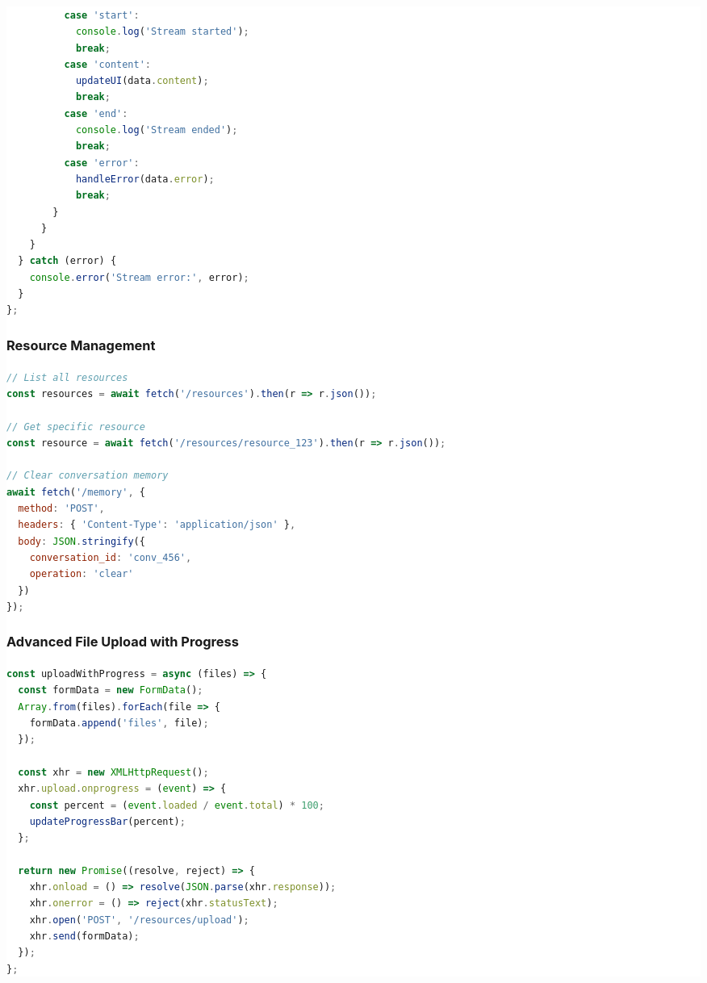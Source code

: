 ```javascript
          case 'start':
            console.log('Stream started');
            break;
          case 'content':
            updateUI(data.content);
            break;
          case 'end':
            console.log('Stream ended');
            break;
          case 'error':
            handleError(data.error);
            break;
        }
      }
    }
  } catch (error) {
    console.error('Stream error:', error);
  }
};
```

### Resource Management

```javascript
// List all resources
const resources = await fetch('/resources').then(r => r.json());

// Get specific resource
const resource = await fetch('/resources/resource_123').then(r => r.json());

// Clear conversation memory
await fetch('/memory', {
  method: 'POST',
  headers: { 'Content-Type': 'application/json' },
  body: JSON.stringify({
    conversation_id: 'conv_456',
    operation: 'clear'
  })
});
```

### Advanced File Upload with Progress

```javascript
const uploadWithProgress = async (files) => {
  const formData = new FormData();
  Array.from(files).forEach(file => {
    formData.append('files', file);
  });

  const xhr = new XMLHttpRequest();
  xhr.upload.onprogress = (event) => {
    const percent = (event.loaded / event.total) * 100;
    updateProgressBar(percent);
  };

  return new Promise((resolve, reject) => {
    xhr.onload = () => resolve(JSON.parse(xhr.response));
    xhr.onerror = () => reject(xhr.statusText);
    xhr.open('POST', '/resources/upload');
    xhr.send(formData);
  });
};
```
